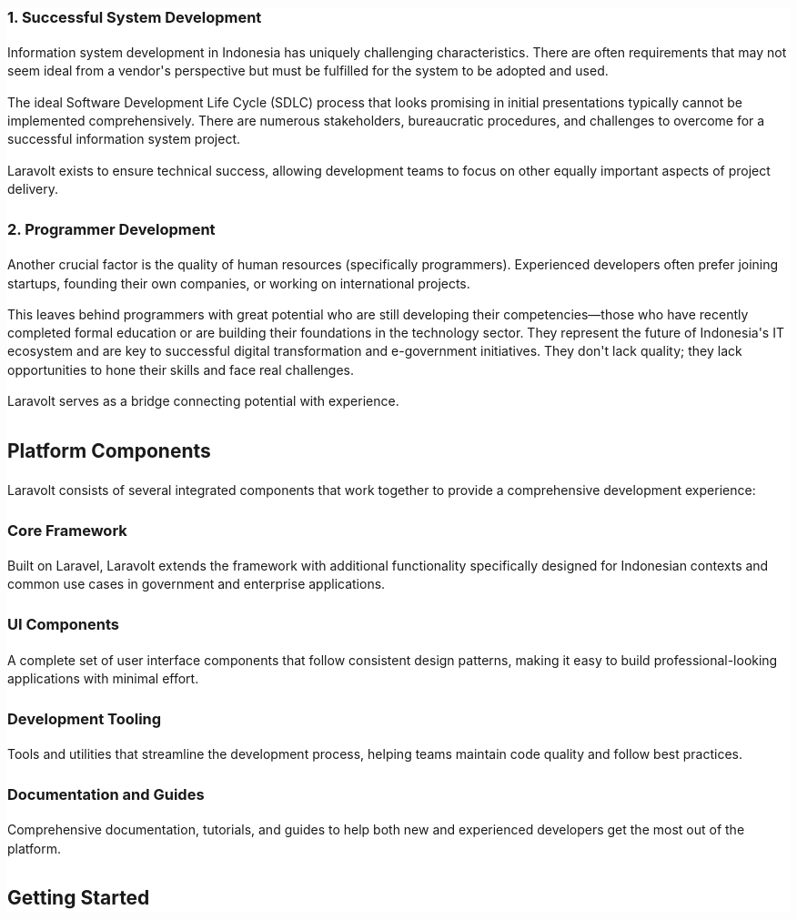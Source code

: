 ### 1\. Successful System Development

Information system development in Indonesia has uniquely challenging characteristics. There are often requirements that may not seem ideal from a vendor's perspective but must be fulfilled for the system to be adopted and used.

The ideal Software Development Life Cycle (SDLC) process that looks promising in initial presentations typically cannot be implemented comprehensively. There are numerous stakeholders, bureaucratic procedures, and challenges to overcome for a successful information system project.

Laravolt exists to ensure technical success, allowing development teams to focus on other equally important aspects of project delivery.

### 2\. Programmer Development

Another crucial factor is the quality of human resources (specifically programmers). Experienced developers often prefer joining startups, founding their own companies, or working on international projects.

This leaves behind programmers with great potential who are still developing their competencies—those who have recently completed formal education or are building their foundations in the technology sector. They represent the future of Indonesia's IT ecosystem and are key to successful digital transformation and e-government initiatives. They don't lack quality; they lack opportunities to hone their skills and face real challenges.

Laravolt serves as a bridge connecting potential with experience.

Platform Components
-------------------

Laravolt consists of several integrated components that work together to provide a comprehensive development experience:

### Core Framework

Built on Laravel, Laravolt extends the framework with additional functionality specifically designed for Indonesian contexts and common use cases in government and enterprise applications.

### UI Components

A complete set of user interface components that follow consistent design patterns, making it easy to build professional-looking applications with minimal effort.

### Development Tooling

Tools and utilities that streamline the development process, helping teams maintain code quality and follow best practices.

### Documentation and Guides

Comprehensive documentation, tutorials, and guides to help both new and experienced developers get the most out of the platform.

Getting Started
---------------
